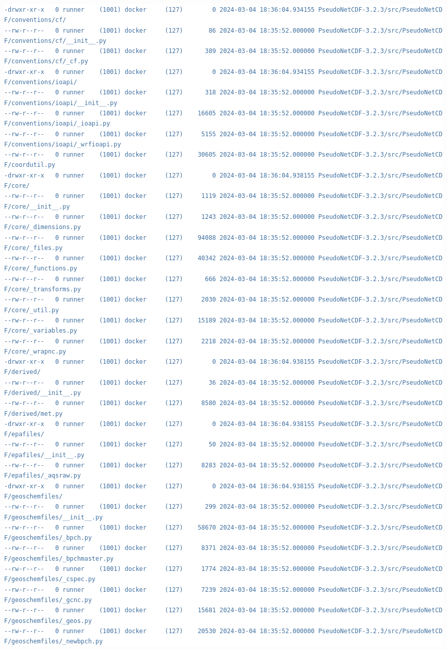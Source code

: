 ```diff
-drwxr-xr-x   0 runner    (1001) docker     (127)        0 2024-03-04 18:36:04.934155 PseudoNetCDF-3.2.3/src/PseudoNetCDF/conventions/cf/
--rw-r--r--   0 runner    (1001) docker     (127)       86 2024-03-04 18:35:52.000000 PseudoNetCDF-3.2.3/src/PseudoNetCDF/conventions/cf/__init__.py
--rw-r--r--   0 runner    (1001) docker     (127)      389 2024-03-04 18:35:52.000000 PseudoNetCDF-3.2.3/src/PseudoNetCDF/conventions/cf/_cf.py
-drwxr-xr-x   0 runner    (1001) docker     (127)        0 2024-03-04 18:36:04.934155 PseudoNetCDF-3.2.3/src/PseudoNetCDF/conventions/ioapi/
--rw-r--r--   0 runner    (1001) docker     (127)      318 2024-03-04 18:35:52.000000 PseudoNetCDF-3.2.3/src/PseudoNetCDF/conventions/ioapi/__init__.py
--rw-r--r--   0 runner    (1001) docker     (127)    16605 2024-03-04 18:35:52.000000 PseudoNetCDF-3.2.3/src/PseudoNetCDF/conventions/ioapi/_ioapi.py
--rw-r--r--   0 runner    (1001) docker     (127)     5155 2024-03-04 18:35:52.000000 PseudoNetCDF-3.2.3/src/PseudoNetCDF/conventions/ioapi/_wrfioapi.py
--rw-r--r--   0 runner    (1001) docker     (127)    30605 2024-03-04 18:35:52.000000 PseudoNetCDF-3.2.3/src/PseudoNetCDF/coordutil.py
-drwxr-xr-x   0 runner    (1001) docker     (127)        0 2024-03-04 18:36:04.938155 PseudoNetCDF-3.2.3/src/PseudoNetCDF/core/
--rw-r--r--   0 runner    (1001) docker     (127)     1119 2024-03-04 18:35:52.000000 PseudoNetCDF-3.2.3/src/PseudoNetCDF/core/__init__.py
--rw-r--r--   0 runner    (1001) docker     (127)     1243 2024-03-04 18:35:52.000000 PseudoNetCDF-3.2.3/src/PseudoNetCDF/core/_dimensions.py
--rw-r--r--   0 runner    (1001) docker     (127)    94088 2024-03-04 18:35:52.000000 PseudoNetCDF-3.2.3/src/PseudoNetCDF/core/_files.py
--rw-r--r--   0 runner    (1001) docker     (127)    40342 2024-03-04 18:35:52.000000 PseudoNetCDF-3.2.3/src/PseudoNetCDF/core/_functions.py
--rw-r--r--   0 runner    (1001) docker     (127)      666 2024-03-04 18:35:52.000000 PseudoNetCDF-3.2.3/src/PseudoNetCDF/core/_transforms.py
--rw-r--r--   0 runner    (1001) docker     (127)     2030 2024-03-04 18:35:52.000000 PseudoNetCDF-3.2.3/src/PseudoNetCDF/core/_util.py
--rw-r--r--   0 runner    (1001) docker     (127)    15189 2024-03-04 18:35:52.000000 PseudoNetCDF-3.2.3/src/PseudoNetCDF/core/_variables.py
--rw-r--r--   0 runner    (1001) docker     (127)     2218 2024-03-04 18:35:52.000000 PseudoNetCDF-3.2.3/src/PseudoNetCDF/core/_wrapnc.py
-drwxr-xr-x   0 runner    (1001) docker     (127)        0 2024-03-04 18:36:04.938155 PseudoNetCDF-3.2.3/src/PseudoNetCDF/derived/
--rw-r--r--   0 runner    (1001) docker     (127)       36 2024-03-04 18:35:52.000000 PseudoNetCDF-3.2.3/src/PseudoNetCDF/derived/__init__.py
--rw-r--r--   0 runner    (1001) docker     (127)     8580 2024-03-04 18:35:52.000000 PseudoNetCDF-3.2.3/src/PseudoNetCDF/derived/met.py
-drwxr-xr-x   0 runner    (1001) docker     (127)        0 2024-03-04 18:36:04.938155 PseudoNetCDF-3.2.3/src/PseudoNetCDF/epafiles/
--rw-r--r--   0 runner    (1001) docker     (127)       50 2024-03-04 18:35:52.000000 PseudoNetCDF-3.2.3/src/PseudoNetCDF/epafiles/__init__.py
--rw-r--r--   0 runner    (1001) docker     (127)     8283 2024-03-04 18:35:52.000000 PseudoNetCDF-3.2.3/src/PseudoNetCDF/epafiles/_aqsraw.py
-drwxr-xr-x   0 runner    (1001) docker     (127)        0 2024-03-04 18:36:04.938155 PseudoNetCDF-3.2.3/src/PseudoNetCDF/geoschemfiles/
--rw-r--r--   0 runner    (1001) docker     (127)      299 2024-03-04 18:35:52.000000 PseudoNetCDF-3.2.3/src/PseudoNetCDF/geoschemfiles/__init__.py
--rw-r--r--   0 runner    (1001) docker     (127)    58670 2024-03-04 18:35:52.000000 PseudoNetCDF-3.2.3/src/PseudoNetCDF/geoschemfiles/_bpch.py
--rw-r--r--   0 runner    (1001) docker     (127)     8371 2024-03-04 18:35:52.000000 PseudoNetCDF-3.2.3/src/PseudoNetCDF/geoschemfiles/_bpchmaster.py
--rw-r--r--   0 runner    (1001) docker     (127)     1774 2024-03-04 18:35:52.000000 PseudoNetCDF-3.2.3/src/PseudoNetCDF/geoschemfiles/_cspec.py
--rw-r--r--   0 runner    (1001) docker     (127)     7239 2024-03-04 18:35:52.000000 PseudoNetCDF-3.2.3/src/PseudoNetCDF/geoschemfiles/_gcnc.py
--rw-r--r--   0 runner    (1001) docker     (127)    15681 2024-03-04 18:35:52.000000 PseudoNetCDF-3.2.3/src/PseudoNetCDF/geoschemfiles/_geos.py
--rw-r--r--   0 runner    (1001) docker     (127)    20530 2024-03-04 18:35:52.000000 PseudoNetCDF-3.2.3/src/PseudoNetCDF/geoschemfiles/_newbpch.py
```